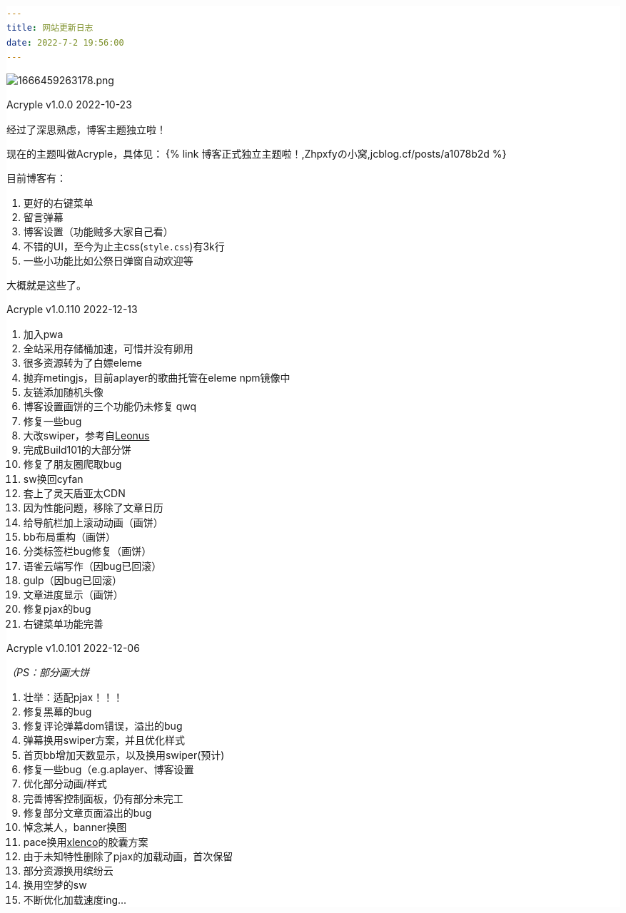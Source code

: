 ```yaml
---
title: 网站更新日志
date: 2022-7-2 19:56:00
---
```

![1666459263178.png](https://bu.dusays.com/2022/10/23/63542683a5590.png)

Acryple v1.0.0 2022-10-23

经过了深思熟虑，博客主题独立啦！

现在的主题叫做Acryple，具体见：
{% link 博客正式独立主题啦！,Zhpxfyの小窝,jcblog.cf/posts/a1078b2d %}

目前博客有：

1. 更好的右键菜单
2. 留言弹幕
3. 博客设置（功能贼多大家自己看）
4. 不错的UI，至今为止主css(`style.css`)有3k行
5. 一些小功能比如公祭日弹窗自动欢迎等

大概就是这些了。

Acryple v1.0.110 2022-12-13

1. 加入pwa
2. 全站采用存储桶加速，可惜并没有卵用
3. 很多资源转为了白嫖eleme
4. 抛弃metingjs，目前aplayer的歌曲托管在eleme npm镜像中
5. 友链添加随机头像
6. 博客设置画饼的三个功能仍未修复 qwq
7. 修复一些bug
8. 大改swiper，参考自[Leonus](https://leonus.cn)
9. 完成Build101的大部分饼
10. 修复了朋友圈爬取bug
11. sw换回cyfan
12. 套上了灵天盾亚太CDN
13. 因为性能问题，移除了文章日历
14. 给导航栏加上滚动动画（画饼）
15. bb布局重构（画饼）
16. 分类标签栏bug修复（画饼）
17. 语雀云端写作（因bug已回滚）
18. gulp（因bug已回滚）
19. 文章进度显示（画饼）
20. 修复pjax的bug
21. 右键菜单功能完善

Acryple v1.0.101 2022-12-06

*（PS：部分画大饼*

1. 壮举：适配pjax！！！
2. 修复黑幕的bug
3. 修复评论弹幕dom错误，溢出的bug
4. 弹幕换用swiper方案，并且优化样式
5. 首页bb增加天数显示，以及换用swiper(预计)
6. 修复一些bug（e.g.aplayer、博客设置
7. 优化部分动画/样式
8. 完善博客控制面板，仍有部分未完工
9. 修复部分文章页面溢出的bug
10. 悼念某人，banner换图
11. pace换用[xlenco](https://xlenco.eu.org/posts/769f.html)的胶囊方案
12. 由于未知特性删除了pjax的加载动画，首次保留
13. 部分资源换用缤纷云
14. 换用空梦的sw
15. 不断优化加载速度ing...